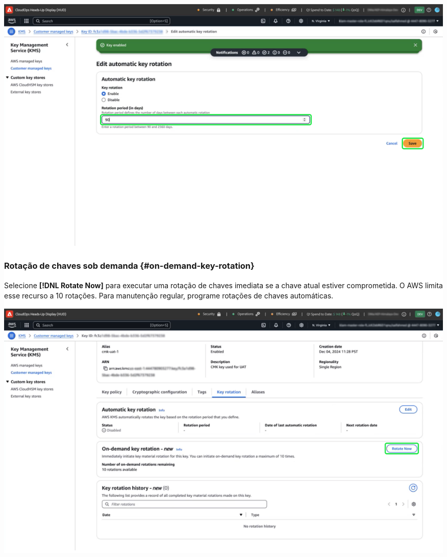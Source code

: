 ![O espaço de trabalho Editar rotação de chaves automática com o período de rotação e Salvar realçado.](../../../images/governance-privacy-security/key-management-service/automatic-key-rotation.png)

### Rotação de chaves sob demanda {#on-demand-key-rotation}

Selecione **[!DNL Rotate Now]** para executar uma rotação de chaves imediata se a chave atual estiver comprometida. O AWS limita esse recurso a 10 rotações. Para manutenção regular, programe rotações de chaves automáticas.

![A seção de detalhes da chave do AWS com Girar Agora realçada.](../../../images/governance-privacy-security/key-management-service/on-demand-key-rotation.png)
